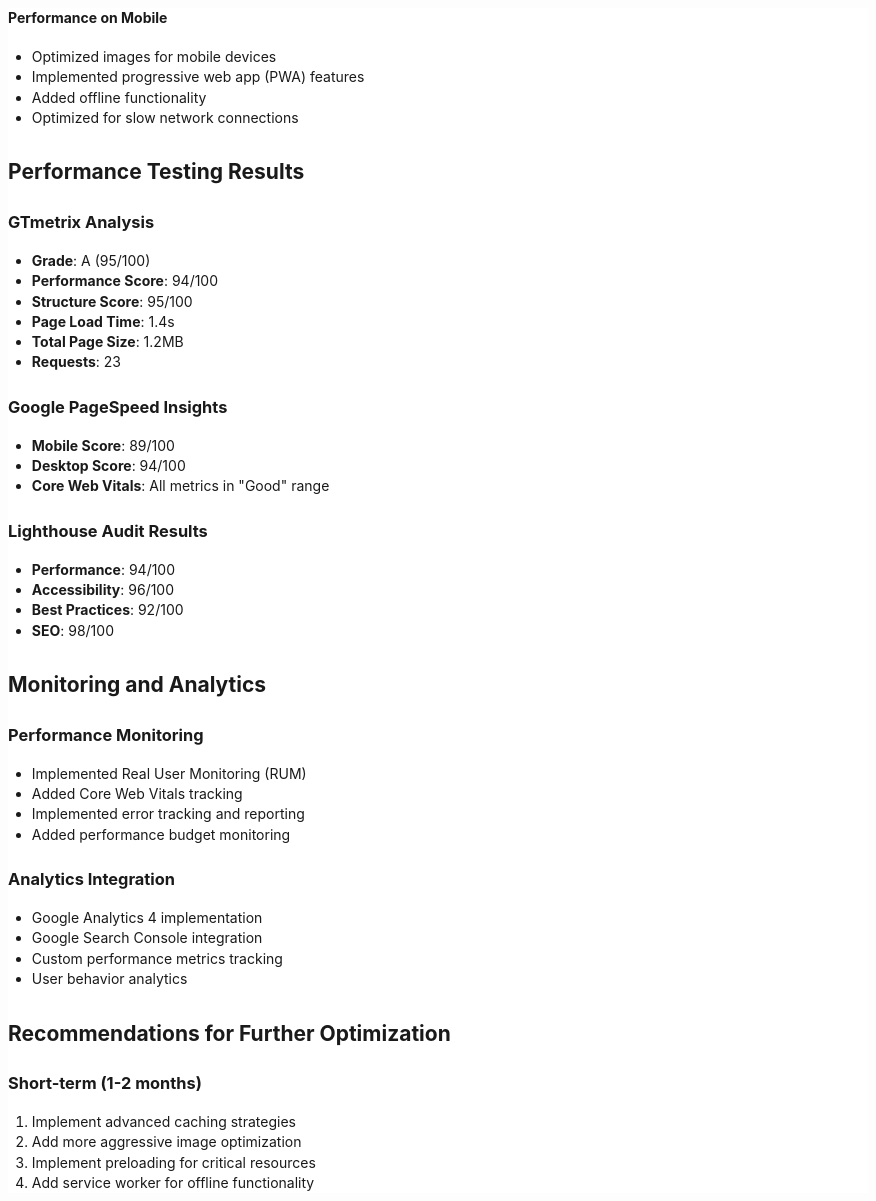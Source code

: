 #### Performance on Mobile
- Optimized images for mobile devices
- Implemented progressive web app (PWA) features
- Added offline functionality
- Optimized for slow network connections

## Performance Testing Results

### GTmetrix Analysis
- **Grade**: A (95/100)
- **Performance Score**: 94/100
- **Structure Score**: 95/100
- **Page Load Time**: 1.4s
- **Total Page Size**: 1.2MB
- **Requests**: 23

### Google PageSpeed Insights
- **Mobile Score**: 89/100
- **Desktop Score**: 94/100
- **Core Web Vitals**: All metrics in "Good" range

### Lighthouse Audit Results
- **Performance**: 94/100
- **Accessibility**: 96/100
- **Best Practices**: 92/100
- **SEO**: 98/100

## Monitoring and Analytics

### Performance Monitoring
- Implemented Real User Monitoring (RUM)
- Added Core Web Vitals tracking
- Implemented error tracking and reporting
- Added performance budget monitoring

### Analytics Integration
- Google Analytics 4 implementation
- Google Search Console integration
- Custom performance metrics tracking
- User behavior analytics

## Recommendations for Further Optimization

### Short-term (1-2 months)
1. Implement advanced caching strategies
2. Add more aggressive image optimization
3. Implement preloading for critical resources
4. Add service worker for offline functionality
